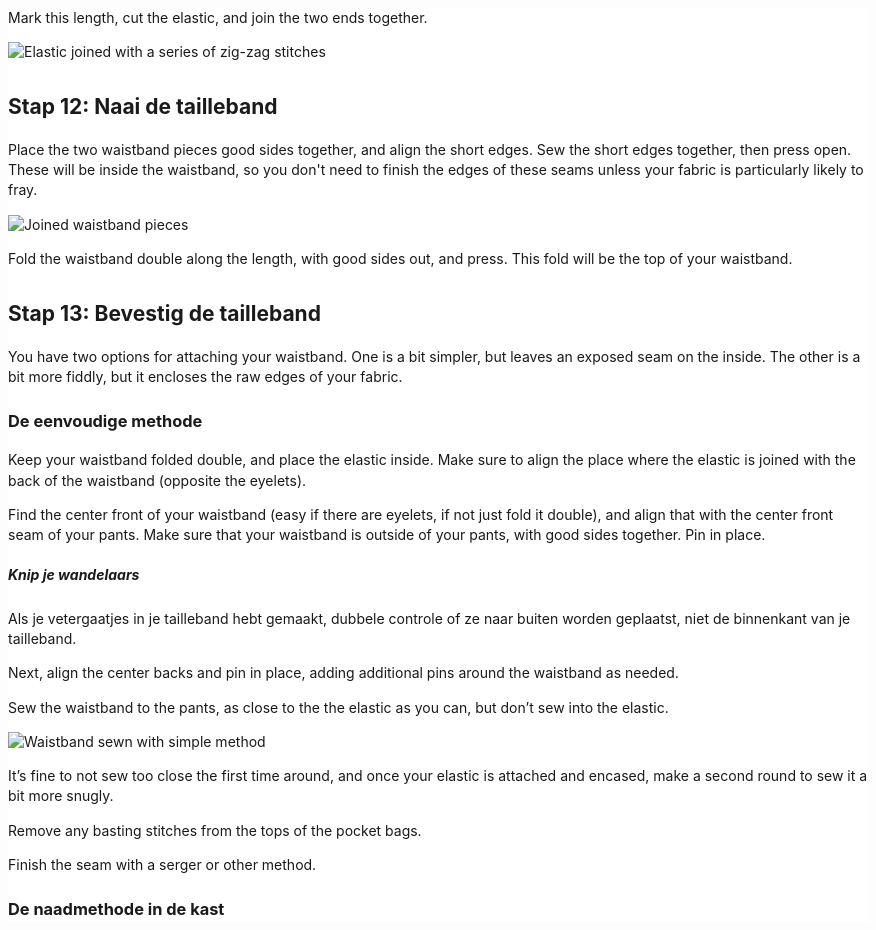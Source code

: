 Mark this length, cut the elastic, and join the two ends together.

![Elastic joined with a series of zig-zag stitches](step11.svg)

## Stap 12: Naai de tailleband

Place the two waistband pieces good sides together, and align the short edges. Sew the short edges together, then press open. These will be inside the waistband, so you don't need to finish the edges of these seams unless your fabric is particularly likely to fray.

![Joined waistband pieces](step12.svg)

Fold the waistband double along the length, with good sides out, and press. This fold will be the top of your waistband.

## Stap 13: Bevestig de tailleband

You have two options for attaching your waistband. One is a bit simpler, but leaves an exposed seam on the inside. The other is a bit more fiddly, but it encloses the raw edges of your fabric.

### De eenvoudige methode

Keep your waistband folded double, and place the elastic inside. Make sure to align the place where the elastic is joined with the back of the waistband (opposite the eyelets).

Find the center front of your waistband (easy if there are eyelets, if not just fold it double), and align that with the center front seam of your pants. Make sure that your waistband is outside of your pants, with good sides together. Pin in place.

<Tip>

##### Knip je wandelaars

Als je vetergaatjes in je tailleband hebt gemaakt, dubbele controle of ze naar buiten worden geplaatst,
niet de binnenkant van je tailleband.

</Tip>

Next, align the center backs and pin in place, adding additional pins around the waistband as needed.

Sew the waistband to the pants, as close to the the elastic as you can, but don’t sew into the elastic.

![Waistband sewn with simple method](step13.svg)

It’s fine to not sew too close the first time around, and once your elastic is attached and encased, make a second round to sew it a bit more snugly.

Remove any basting stitches from the tops of the pocket bags.

Finish the seam with a serger or other method.

### De naadmethode in de kast
